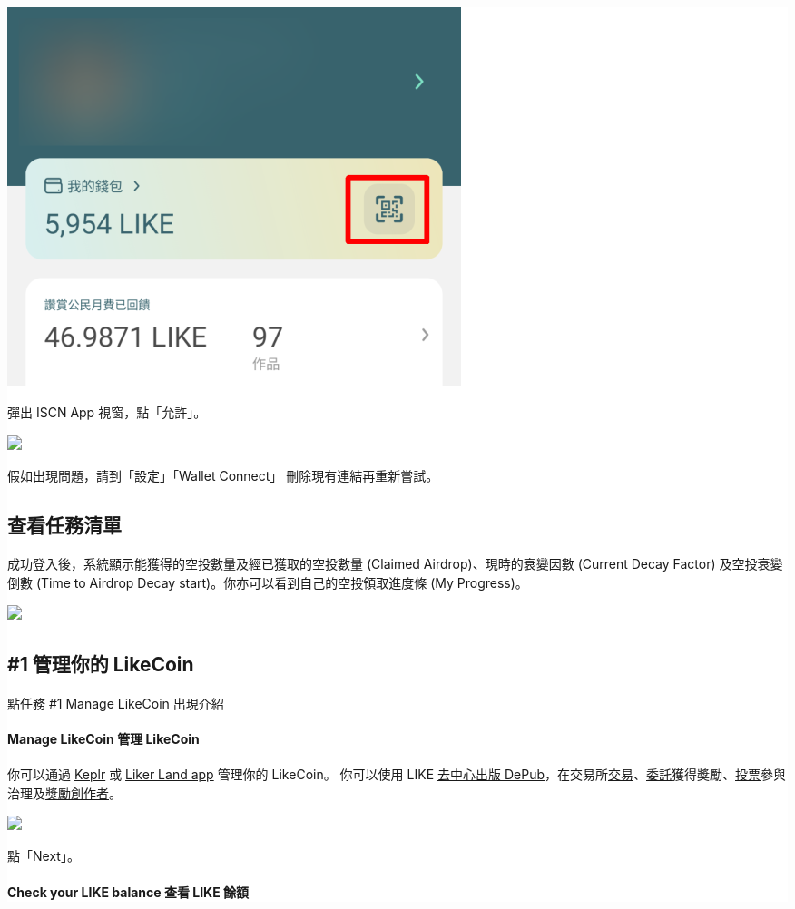 ![](<.gitbook/assets/depub.SPACE 04.png>)

彈出 ISCN App 視窗，點「允許」。

![](<.gitbook/assets/Airdrop 03 Liker Land.png>)

假如出現問題，請到「設定」「Wallet Connect」 刪除現有連結再重新嘗試。

## 查看任務清單

成功登入後，系統顯示能獲得的空投數量及經已獲取的空投數量 (Claimed Airdrop)、現時的衰變因數 (Current Decay Factor) 及空投衰變倒數 (Time to Airdrop Decay start)。你亦可以看到自己的空投領取進度條 (My Progress)。

![](<.gitbook/assets/Airdrop 04.png>)

## #1 管理你的 LikeCoin

點任務 #1 Manage LikeCoin 出現介紹

#### Manage LikeCoin 管理 LikeCoin

你可以通過 [Keplr](user-guide/liker-id/register-with-keplr.md) 或 [Liker Land app](user-guide/liker-id/register/) 管理你的 LikeCoin。 你可以使用 LIKE [去中心出版 DePub](guides/decentralized-publishing/)，在交易所[交易](guides/trade/)、[委託](guides/stake/)獲得獎勵、[投票](guides/governance/direct-vote.md)參與治理及[獎勵創作者](user-guide/liker-land/like.md)。

![](<.gitbook/assets/Airdrop 05.png>)

點「Next」。

#### Check your LIKE balance 查看 LIKE 餘額&#x20;
